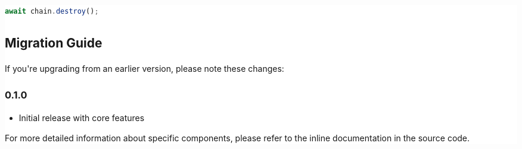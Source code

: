 ```javascript
await chain.destroy();
```

## Migration Guide

If you're upgrading from an earlier version, please note these changes:

### 0.1.0
- Initial release with core features

For more detailed information about specific components, please refer to the inline documentation in the source code.
